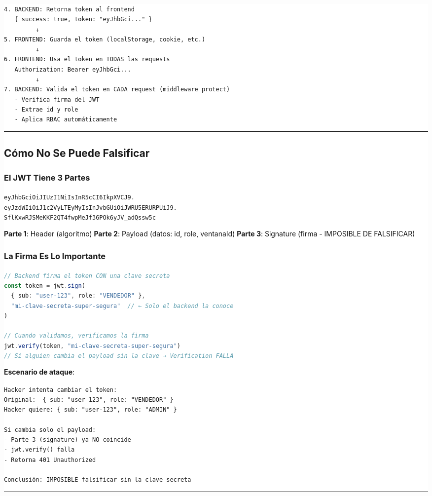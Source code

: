 ```
4. BACKEND: Retorna token al frontend
   { success: true, token: "eyJhbGci..." }
         ↓
5. FRONTEND: Guarda el token (localStorage, cookie, etc.)
         ↓
6. FRONTEND: Usa el token en TODAS las requests
   Authorization: Bearer eyJhbGci...
         ↓
7. BACKEND: Valida el token en CADA request (middleware protect)
   - Verifica firma del JWT
   - Extrae id y role
   - Aplica RBAC automáticamente
```

---

## Cómo No Se Puede Falsificar

### El JWT Tiene 3 Partes

```
eyJhbGciOiJIUzI1NiIsInR5cCI6IkpXVCJ9.
eyJzdWIiOiJ1c2VyLTEyMyIsInJvbGUiOiJWRU5ERURPUiJ9.
SflKxwRJSMeKKF2QT4fwpMeJf36POk6yJV_adQssw5c
```

**Parte 1**: Header (algoritmo)
**Parte 2**: Payload (datos: id, role, ventanaId)
**Parte 3**: Signature (firma - IMPOSIBLE DE FALSIFICAR)

### La Firma Es Lo Importante

```typescript
// Backend firma el token CON una clave secreta
const token = jwt.sign(
  { sub: "user-123", role: "VENDEDOR" },
  "mi-clave-secreta-super-segura"  // ← Solo el backend la conoce
)

// Cuando validamos, verificamos la firma
jwt.verify(token, "mi-clave-secreta-super-segura")
// Si alguien cambia el payload sin la clave → Verification FALLA
```

**Escenario de ataque**:
```
Hacker intenta cambiar el token:
Original:  { sub: "user-123", role: "VENDEDOR" }
Hacker quiere: { sub: "user-123", role: "ADMIN" }

Si cambia solo el payload:
- Parte 3 (signature) ya NO coincide
- jwt.verify() falla
- Retorna 401 Unauthorized

Conclusión: IMPOSIBLE falsificar sin la clave secreta
```

---